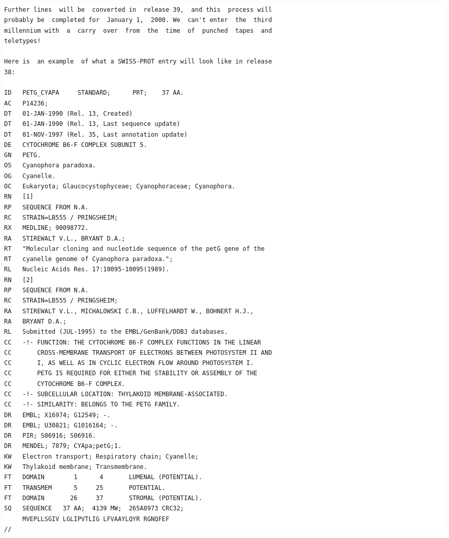     Further lines  will be  converted in  release 39,  and this  process will
    probably be  completed for  January 1,  2000. We  can't enter  the  third
    millennium with  a  carry  over  from  the  time  of  punched  tapes  and
    teletypes!

    Here is  an example  of what a SWISS-PROT entry will look like in release
    38:

    ID   PETG_CYAPA     STANDARD;      PRT;    37 AA.
    AC   P14236;
    DT   01-JAN-1990 (Rel. 13, Created)
    DT   01-JAN-1990 (Rel. 13, Last sequence update)
    DT   01-NOV-1997 (Rel. 35, Last annotation update)
    DE   CYTOCHROME B6-F COMPLEX SUBUNIT 5.
    GN   PETG.
    OS   Cyanophora paradoxa.
    OG   Cyanelle.
    OC   Eukaryota; Glaucocystophyceae; Cyanophoraceae; Cyanophora.
    RN   [1]
    RP   SEQUENCE FROM N.A.
    RC   STRAIN=LB555 / PRINGSHEIM;
    RX   MEDLINE; 90098772.
    RA   STIREWALT V.L., BRYANT D.A.;
    RT   "Molecular cloning and nucleotide sequence of the petG gene of the
    RT   cyanelle genome of Cyanophora paradoxa.";
    RL   Nucleic Acids Res. 17:10095-10095(1989).
    RN   [2]
    RP   SEQUENCE FROM N.A.
    RC   STRAIN=LB555 / PRINGSHEIM;
    RA   STIREWALT V.L., MICHALOWSKI C.B., LUFFELHARDT W., BOHNERT H.J.,
    RA   BRYANT D.A.;
    RL   Submitted (JUL-1995) to the EMBL/GenBank/DDBJ databases.
    CC   -!- FUNCTION: THE CYTOCHROME B6-F COMPLEX FUNCTIONS IN THE LINEAR
    CC       CROSS-MEMBRANE TRANSPORT OF ELECTRONS BETWEEN PHOTOSYSTEM II AND
    CC       I, AS WELL AS IN CYCLIC ELECTRON FLOW AROUND PHOTOSYSTEM I.
    CC       PETG IS REQUIRED FOR EITHER THE STABILITY OR ASSEMBLY OF THE
    CC       CYTOCHROME B6-F COMPLEX.
    CC   -!- SUBCELLULAR LOCATION: THYLAKOID MEMBRANE-ASSOCIATED.
    CC   -!- SIMILARITY: BELONGS TO THE PETG FAMILY.
    DR   EMBL; X16974; G12549; -.
    DR   EMBL; U30821; G1016164; -.
    DR   PIR; S06916; S06916.
    DR   MENDEL; 7879; CYApa;petG;1.
    KW   Electron transport; Respiratory chain; Cyanelle;
    KW   Thylakoid membrane; Transmembrane.
    FT   DOMAIN        1      4       LUMENAL (POTENTIAL).
    FT   TRANSMEM      5     25       POTENTIAL.
    FT   DOMAIN       26     37       STROMAL (POTENTIAL).
    SQ   SEQUENCE   37 AA;  4139 MW;  265A8973 CRC32;
         MVEPLLSGIV LGLIPVTLIG LFVAAYLQYR RGNQFEF
    //
